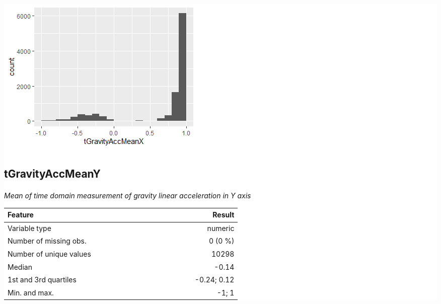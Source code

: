 ![](codebook_md_files/figure-markdown_github/Var-9-tGravityAccMeanX-1.png)

tGravityAccMeanY
----------------

*Mean of time domain measurement of gravity linear acceleration in Y axis*

<table style="width:54%;">
<colgroup>
<col width="36%" />
<col width="18%" />
</colgroup>
<thead>
<tr class="header">
<th align="left">Feature</th>
<th align="right">Result</th>
</tr>
</thead>
<tbody>
<tr class="odd">
<td align="left">Variable type</td>
<td align="right">numeric</td>
</tr>
<tr class="even">
<td align="left">Number of missing obs.</td>
<td align="right">0 (0 %)</td>
</tr>
<tr class="odd">
<td align="left">Number of unique values</td>
<td align="right">10298</td>
</tr>
<tr class="even">
<td align="left">Median</td>
<td align="right">-0.14</td>
</tr>
<tr class="odd">
<td align="left">1st and 3rd quartiles</td>
<td align="right">-0.24; 0.12</td>
</tr>
<tr class="even">
<td align="left">Min. and max.</td>
<td align="right">-1; 1</td>
</tr>
</tbody>
</table>
